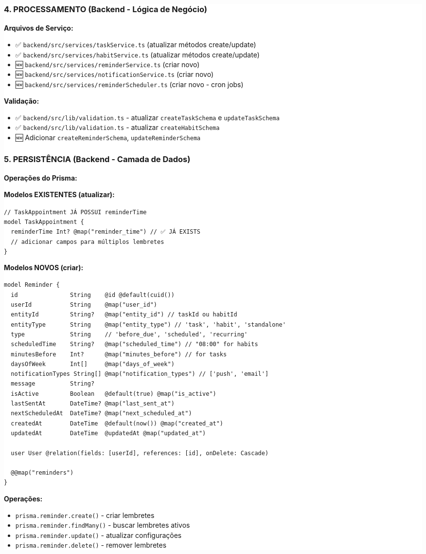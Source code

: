 ### 4. **PROCESSAMENTO (Backend - Lógica de Negócio)**

**Arquivos de Serviço:**
- ✅ `backend/src/services/taskService.ts` (atualizar métodos create/update)
- ✅ `backend/src/services/habitService.ts` (atualizar métodos create/update)
- 🆕 `backend/src/services/reminderService.ts` (criar novo)
- 🆕 `backend/src/services/notificationService.ts` (criar novo)
- 🆕 `backend/src/services/reminderScheduler.ts` (criar novo - cron jobs)

**Validação:**
- ✅ `backend/src/lib/validation.ts` - atualizar `createTaskSchema` e `updateTaskSchema`
- ✅ `backend/src/lib/validation.ts` - atualizar `createHabitSchema` 
- 🆕 Adicionar `createReminderSchema`, `updateReminderSchema`

### 5. **PERSISTÊNCIA (Backend - Camada de Dados)**

**Operações do Prisma:**

**Modelos EXISTENTES (atualizar):**
```prisma
// TaskAppointment JÁ POSSUI reminderTime
model TaskAppointment {
  reminderTime Int? @map("reminder_time") // ✅ JÁ EXISTS
  // adicionar campos para múltiplos lembretes
}
```

**Modelos NOVOS (criar):**
```prisma
model Reminder {
  id               String    @id @default(cuid())
  userId           String    @map("user_id")
  entityId         String?   @map("entity_id") // taskId ou habitId
  entityType       String    @map("entity_type") // 'task', 'habit', 'standalone'
  type             String    // 'before_due', 'scheduled', 'recurring'
  scheduledTime    String?   @map("scheduled_time") // "08:00" for habits
  minutesBefore    Int?      @map("minutes_before") // for tasks
  daysOfWeek       Int[]     @map("days_of_week")
  notificationTypes String[] @map("notification_types") // ['push', 'email']
  message          String?
  isActive         Boolean   @default(true) @map("is_active")
  lastSentAt       DateTime? @map("last_sent_at")
  nextScheduledAt  DateTime? @map("next_scheduled_at")
  createdAt        DateTime  @default(now()) @map("created_at")
  updatedAt        DateTime  @updatedAt @map("updated_at")

  user User @relation(fields: [userId], references: [id], onDelete: Cascade)
  
  @@map("reminders")
}
```

**Operações:**
- `prisma.reminder.create()` - criar lembretes
- `prisma.reminder.findMany()` - buscar lembretes ativos 
- `prisma.reminder.update()` - atualizar configurações
- `prisma.reminder.delete()` - remover lembretes
